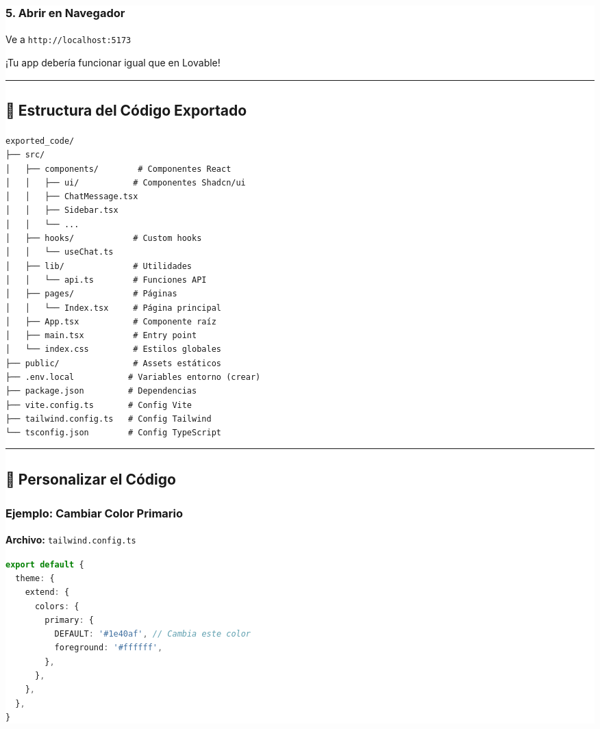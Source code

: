 ### 5. Abrir en Navegador

Ve a `http://localhost:5173`

¡Tu app debería funcionar igual que en Lovable!

---

## 📁 Estructura del Código Exportado

```
exported_code/
├── src/
│   ├── components/        # Componentes React
│   │   ├── ui/           # Componentes Shadcn/ui
│   │   ├── ChatMessage.tsx
│   │   ├── Sidebar.tsx
│   │   └── ...
│   ├── hooks/            # Custom hooks
│   │   └── useChat.ts
│   ├── lib/              # Utilidades
│   │   └── api.ts        # Funciones API
│   ├── pages/            # Páginas
│   │   └── Index.tsx     # Página principal
│   ├── App.tsx           # Componente raíz
│   ├── main.tsx          # Entry point
│   └── index.css         # Estilos globales
├── public/               # Assets estáticos
├── .env.local           # Variables entorno (crear)
├── package.json         # Dependencias
├── vite.config.ts       # Config Vite
├── tailwind.config.ts   # Config Tailwind
└── tsconfig.json        # Config TypeScript
```

---

## 🔧 Personalizar el Código

### Ejemplo: Cambiar Color Primario

**Archivo:** `tailwind.config.ts`

```typescript
export default {
  theme: {
    extend: {
      colors: {
        primary: {
          DEFAULT: '#1e40af', // Cambia este color
          foreground: '#ffffff',
        },
      },
    },
  },
}
```

